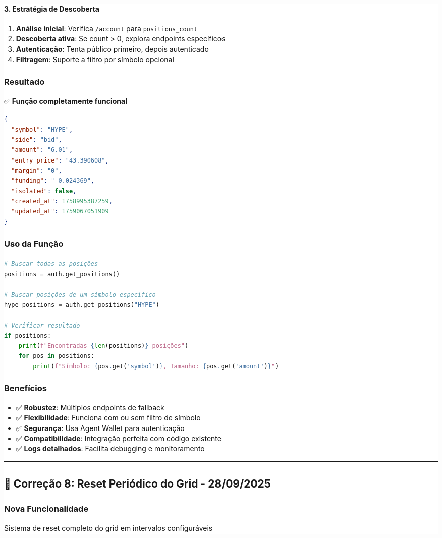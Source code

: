 #### **3. Estratégia de Descoberta**
1. **Análise inicial**: Verifica `/account` para `positions_count`
2. **Descoberta ativa**: Se count > 0, explora endpoints específicos
3. **Autenticação**: Tenta público primeiro, depois autenticado
4. **Filtragem**: Suporte a filtro por símbolo opcional

### **Resultado**
✅ **Função completamente funcional**
```json
{
  "symbol": "HYPE",
  "side": "bid", 
  "amount": "6.01",
  "entry_price": "43.390608",
  "margin": "0",
  "funding": "-0.024369",
  "isolated": false,
  "created_at": 1758995387259,
  "updated_at": 1759067051909
}
```

### **Uso da Função**
```python
# Buscar todas as posições
positions = auth.get_positions()

# Buscar posições de um símbolo específico
hype_positions = auth.get_positions("HYPE")

# Verificar resultado
if positions:
    print(f"Encontradas {len(positions)} posições")
    for pos in positions:
        print(f"Símbolo: {pos.get('symbol')}, Tamanho: {pos.get('amount')}")
```

### **Benefícios**
- ✅ **Robustez**: Múltiplos endpoints de fallback
- ✅ **Flexibilidade**: Funciona com ou sem filtro de símbolo
- ✅ **Segurança**: Usa Agent Wallet para autenticação
- ✅ **Compatibilidade**: Integração perfeita com código existente
- ✅ **Logs detalhados**: Facilita debugging e monitoramento

---

## 🔄 **Correção 8: Reset Periódico do Grid - 28/09/2025**

### **Nova Funcionalidade**
Sistema de reset completo do grid em intervalos configuráveis
